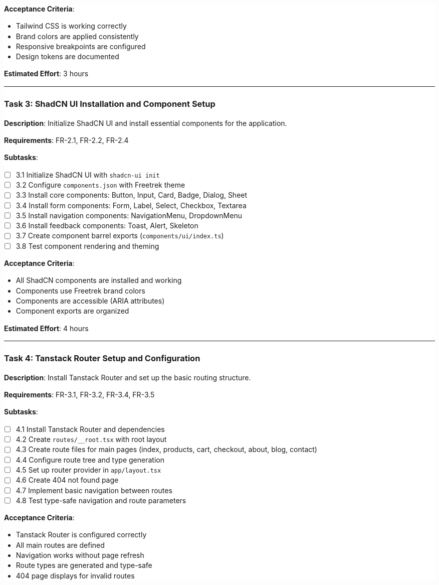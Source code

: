 **Acceptance Criteria**:
- Tailwind CSS is working correctly
- Brand colors are applied consistently
- Responsive breakpoints are configured
- Design tokens are documented

**Estimated Effort**: 3 hours

---

### Task 3: ShadCN UI Installation and Component Setup

**Description**: Initialize ShadCN UI and install essential components for the application.

**Requirements**: FR-2.1, FR-2.2, FR-2.4

**Subtasks**:
- [ ] 3.1 Initialize ShadCN UI with `shadcn-ui init`
- [ ] 3.2 Configure `components.json` with Freetrek theme
- [ ] 3.3 Install core components: Button, Input, Card, Badge, Dialog, Sheet
- [ ] 3.4 Install form components: Form, Label, Select, Checkbox, Textarea
- [ ] 3.5 Install navigation components: NavigationMenu, DropdownMenu
- [ ] 3.6 Install feedback components: Toast, Alert, Skeleton
- [ ] 3.7 Create component barrel exports (`components/ui/index.ts`)
- [ ] 3.8 Test component rendering and theming

**Acceptance Criteria**:
- All ShadCN components are installed and working
- Components use Freetrek brand colors
- Components are accessible (ARIA attributes)
- Component exports are organized

**Estimated Effort**: 4 hours

---

### Task 4: Tanstack Router Setup and Configuration

**Description**: Install Tanstack Router and set up the basic routing structure.

**Requirements**: FR-3.1, FR-3.2, FR-3.4, FR-3.5

**Subtasks**:
- [ ] 4.1 Install Tanstack Router and dependencies
- [ ] 4.2 Create `routes/__root.tsx` with root layout
- [ ] 4.3 Create route files for main pages (index, products, cart, checkout, about, blog, contact)
- [ ] 4.4 Configure route tree and type generation
- [ ] 4.5 Set up router provider in `app/layout.tsx`
- [ ] 4.6 Create 404 not found page
- [ ] 4.7 Implement basic navigation between routes
- [ ] 4.8 Test type-safe navigation and route parameters

**Acceptance Criteria**:
- Tanstack Router is configured correctly
- All main routes are defined
- Navigation works without page refresh
- Route types are generated and type-safe
- 404 page displays for invalid routes

